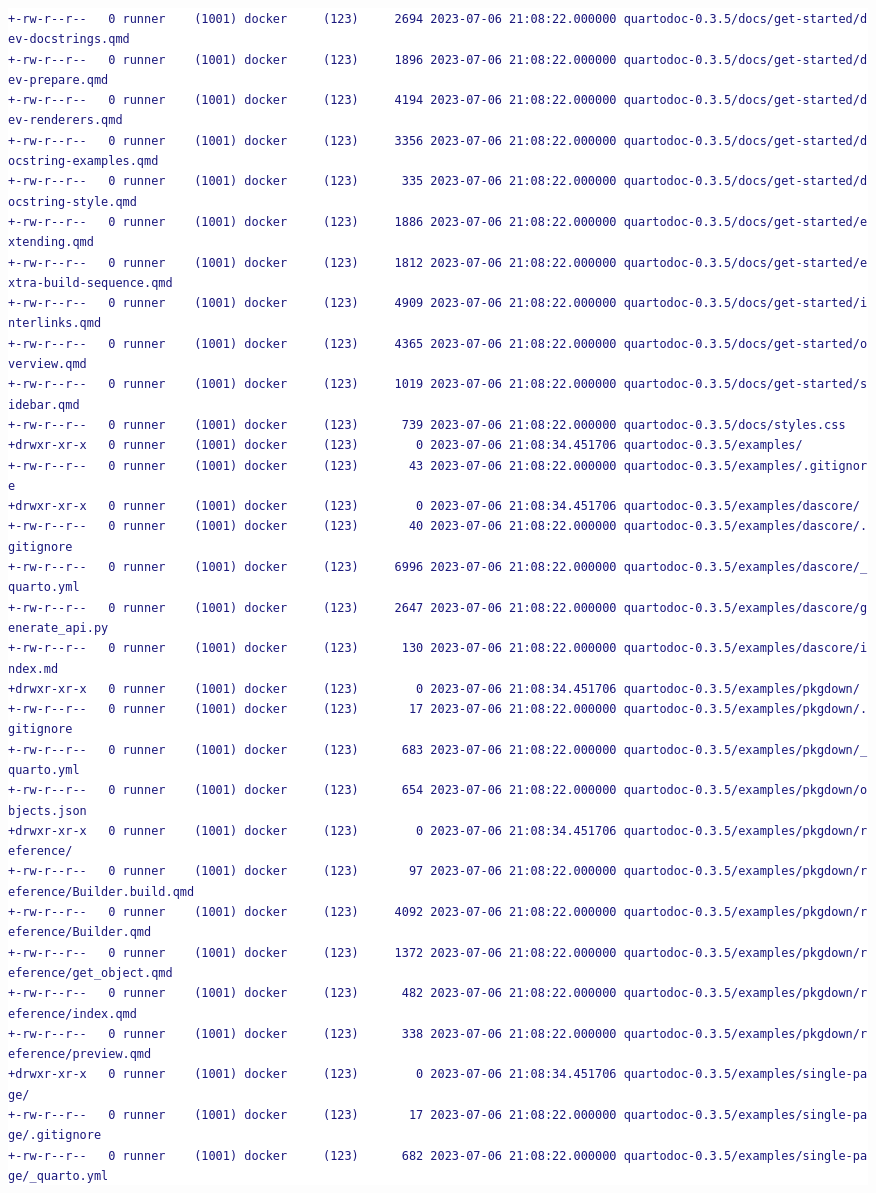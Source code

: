 ```diff
+-rw-r--r--   0 runner    (1001) docker     (123)     2694 2023-07-06 21:08:22.000000 quartodoc-0.3.5/docs/get-started/dev-docstrings.qmd
+-rw-r--r--   0 runner    (1001) docker     (123)     1896 2023-07-06 21:08:22.000000 quartodoc-0.3.5/docs/get-started/dev-prepare.qmd
+-rw-r--r--   0 runner    (1001) docker     (123)     4194 2023-07-06 21:08:22.000000 quartodoc-0.3.5/docs/get-started/dev-renderers.qmd
+-rw-r--r--   0 runner    (1001) docker     (123)     3356 2023-07-06 21:08:22.000000 quartodoc-0.3.5/docs/get-started/docstring-examples.qmd
+-rw-r--r--   0 runner    (1001) docker     (123)      335 2023-07-06 21:08:22.000000 quartodoc-0.3.5/docs/get-started/docstring-style.qmd
+-rw-r--r--   0 runner    (1001) docker     (123)     1886 2023-07-06 21:08:22.000000 quartodoc-0.3.5/docs/get-started/extending.qmd
+-rw-r--r--   0 runner    (1001) docker     (123)     1812 2023-07-06 21:08:22.000000 quartodoc-0.3.5/docs/get-started/extra-build-sequence.qmd
+-rw-r--r--   0 runner    (1001) docker     (123)     4909 2023-07-06 21:08:22.000000 quartodoc-0.3.5/docs/get-started/interlinks.qmd
+-rw-r--r--   0 runner    (1001) docker     (123)     4365 2023-07-06 21:08:22.000000 quartodoc-0.3.5/docs/get-started/overview.qmd
+-rw-r--r--   0 runner    (1001) docker     (123)     1019 2023-07-06 21:08:22.000000 quartodoc-0.3.5/docs/get-started/sidebar.qmd
+-rw-r--r--   0 runner    (1001) docker     (123)      739 2023-07-06 21:08:22.000000 quartodoc-0.3.5/docs/styles.css
+drwxr-xr-x   0 runner    (1001) docker     (123)        0 2023-07-06 21:08:34.451706 quartodoc-0.3.5/examples/
+-rw-r--r--   0 runner    (1001) docker     (123)       43 2023-07-06 21:08:22.000000 quartodoc-0.3.5/examples/.gitignore
+drwxr-xr-x   0 runner    (1001) docker     (123)        0 2023-07-06 21:08:34.451706 quartodoc-0.3.5/examples/dascore/
+-rw-r--r--   0 runner    (1001) docker     (123)       40 2023-07-06 21:08:22.000000 quartodoc-0.3.5/examples/dascore/.gitignore
+-rw-r--r--   0 runner    (1001) docker     (123)     6996 2023-07-06 21:08:22.000000 quartodoc-0.3.5/examples/dascore/_quarto.yml
+-rw-r--r--   0 runner    (1001) docker     (123)     2647 2023-07-06 21:08:22.000000 quartodoc-0.3.5/examples/dascore/generate_api.py
+-rw-r--r--   0 runner    (1001) docker     (123)      130 2023-07-06 21:08:22.000000 quartodoc-0.3.5/examples/dascore/index.md
+drwxr-xr-x   0 runner    (1001) docker     (123)        0 2023-07-06 21:08:34.451706 quartodoc-0.3.5/examples/pkgdown/
+-rw-r--r--   0 runner    (1001) docker     (123)       17 2023-07-06 21:08:22.000000 quartodoc-0.3.5/examples/pkgdown/.gitignore
+-rw-r--r--   0 runner    (1001) docker     (123)      683 2023-07-06 21:08:22.000000 quartodoc-0.3.5/examples/pkgdown/_quarto.yml
+-rw-r--r--   0 runner    (1001) docker     (123)      654 2023-07-06 21:08:22.000000 quartodoc-0.3.5/examples/pkgdown/objects.json
+drwxr-xr-x   0 runner    (1001) docker     (123)        0 2023-07-06 21:08:34.451706 quartodoc-0.3.5/examples/pkgdown/reference/
+-rw-r--r--   0 runner    (1001) docker     (123)       97 2023-07-06 21:08:22.000000 quartodoc-0.3.5/examples/pkgdown/reference/Builder.build.qmd
+-rw-r--r--   0 runner    (1001) docker     (123)     4092 2023-07-06 21:08:22.000000 quartodoc-0.3.5/examples/pkgdown/reference/Builder.qmd
+-rw-r--r--   0 runner    (1001) docker     (123)     1372 2023-07-06 21:08:22.000000 quartodoc-0.3.5/examples/pkgdown/reference/get_object.qmd
+-rw-r--r--   0 runner    (1001) docker     (123)      482 2023-07-06 21:08:22.000000 quartodoc-0.3.5/examples/pkgdown/reference/index.qmd
+-rw-r--r--   0 runner    (1001) docker     (123)      338 2023-07-06 21:08:22.000000 quartodoc-0.3.5/examples/pkgdown/reference/preview.qmd
+drwxr-xr-x   0 runner    (1001) docker     (123)        0 2023-07-06 21:08:34.451706 quartodoc-0.3.5/examples/single-page/
+-rw-r--r--   0 runner    (1001) docker     (123)       17 2023-07-06 21:08:22.000000 quartodoc-0.3.5/examples/single-page/.gitignore
+-rw-r--r--   0 runner    (1001) docker     (123)      682 2023-07-06 21:08:22.000000 quartodoc-0.3.5/examples/single-page/_quarto.yml
```